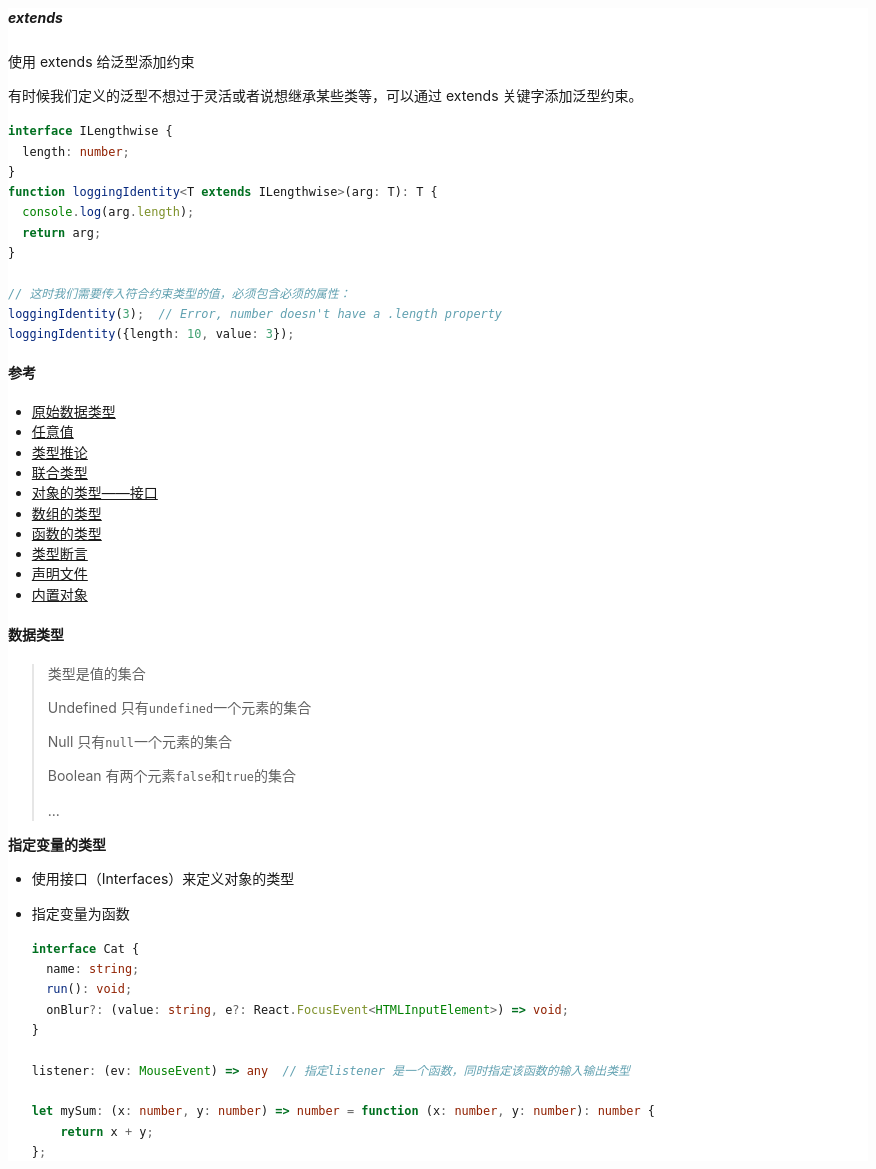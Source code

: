 


##### extends

使用 extends 给泛型添加约束

有时候我们定义的泛型不想过于灵活或者说想继承某些类等，可以通过 extends 关键字添加泛型约束。

```ts
interface ILengthwise {
  length: number;
}
function loggingIdentity<T extends ILengthwise>(arg: T): T {
  console.log(arg.length);
  return arg;
}

// 这时我们需要传入符合约束类型的值，必须包含必须的属性：
loggingIdentity(3);  // Error, number doesn't have a .length property
loggingIdentity({length: 10, value: 3});
```



#### 参考 

- [原始数据类型](https://ts.xcatliu.com/basics/primitive-data-types.html)
- [任意值](https://ts.xcatliu.com/basics/any.html)
- [类型推论](https://ts.xcatliu.com/basics/type-inference.html)
- [联合类型](https://ts.xcatliu.com/basics/union-types.html) 
- [对象的类型——接口](https://ts.xcatliu.com/basics/type-of-object-interfaces.html)
- [数组的类型](https://ts.xcatliu.com/basics/type-of-array.html)
- [函数的类型](https://ts.xcatliu.com/basics/type-of-function.html)
- [类型断言](https://ts.xcatliu.com/basics/type-assertion.html)
- [声明文件](https://ts.xcatliu.com/basics/declaration-files.html)
- [内置对象](https://ts.xcatliu.com/basics/built-in-objects.html)

#### 数据类型

> 类型是值的集合
>
> Undefined  只有`undefined`一个元素的集合
>
> Null  只有`null`一个元素的集合
>
> Boolean  有两个元素`false`和`true`的集合
>
> ...

**指定变量的类型**   


- 使用接口（Interfaces）来定义对象的类型

- 指定变量为函数

  ```ts
  interface Cat {
    name: string;
    run(): void;
    onBlur?: (value: string, e?: React.FocusEvent<HTMLInputElement>) => void;
  }
  
  listener: (ev: MouseEvent) => any  // 指定listener 是一个函数，同时指定该函数的输入输出类型
  
  let mySum: (x: number, y: number) => number = function (x: number, y: number): number {
      return x + y;
  };
  ```
